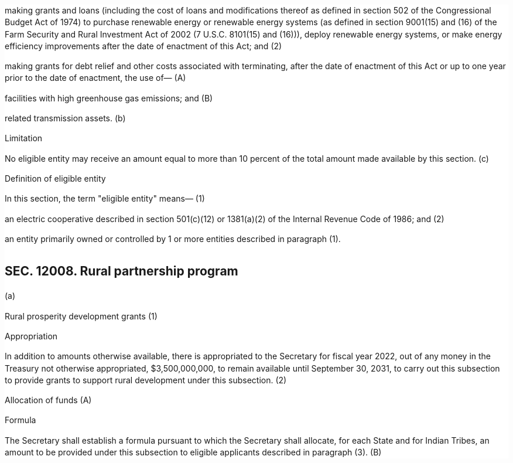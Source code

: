 making grants and loans (including the cost of loans and modifications thereof as defined in section 502 of the Congressional Budget Act of 1974) to purchase renewable energy or renewable energy systems (as defined in section 9001(15) and (16) of the Farm Security and Rural Investment Act of 2002 (7 U.S.C. 8101(15) and (16))), deploy renewable energy systems, or make energy efficiency improvements after the date of enactment of this Act; and
(2)

making grants for debt relief and other costs associated with terminating, after the date of enactment of this Act or up to one year prior to the date of enactment, the use of—
(A)

facilities with high greenhouse gas emissions; and
(B)

related transmission assets.
(b)

Limitation

No eligible entity may receive an amount equal to more than 10 percent of the total amount made available by this section.
(c)

Definition of eligible entity

In this section, the term "eligible entity" means—
(1)

an electric cooperative described in section 501(c)(12) or 1381(a)(2) of the Internal Revenue Code of 1986; and
(2)

an entity primarily owned or controlled by 1 or more entities described in paragraph (1).

## SEC. 12008. Rural partnership program

(a)

Rural prosperity development grants
(1)

Appropriation

In addition to amounts otherwise available, there is appropriated to the Secretary for fiscal year 2022, out of any money in the Treasury not otherwise appropriated, $3,500,000,000, to remain available until September 30, 2031, to carry out this subsection to provide grants to support rural development under this subsection.
(2)

Allocation of funds
(A)

Formula

The Secretary shall establish a formula pursuant to which the Secretary shall allocate, for each State and for Indian Tribes, an amount to be provided under this subsection to eligible applicants described in paragraph (3).
(B)
